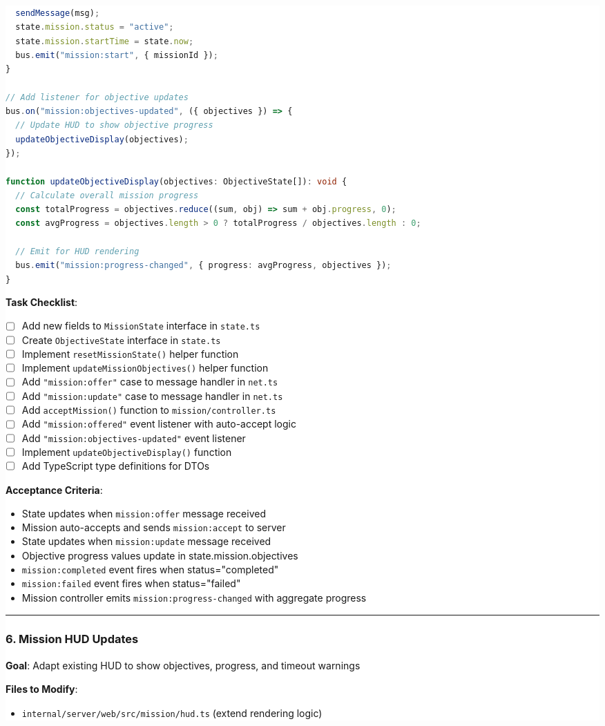 ```typescript
  sendMessage(msg);
  state.mission.status = "active";
  state.mission.startTime = state.now;
  bus.emit("mission:start", { missionId });
}

// Add listener for objective updates
bus.on("mission:objectives-updated", ({ objectives }) => {
  // Update HUD to show objective progress
  updateObjectiveDisplay(objectives);
});

function updateObjectiveDisplay(objectives: ObjectiveState[]): void {
  // Calculate overall mission progress
  const totalProgress = objectives.reduce((sum, obj) => sum + obj.progress, 0);
  const avgProgress = objectives.length > 0 ? totalProgress / objectives.length : 0;

  // Emit for HUD rendering
  bus.emit("mission:progress-changed", { progress: avgProgress, objectives });
}
```

**Task Checklist**:
- [ ] Add new fields to `MissionState` interface in `state.ts`
- [ ] Create `ObjectiveState` interface in `state.ts`
- [ ] Implement `resetMissionState()` helper function
- [ ] Implement `updateMissionObjectives()` helper function
- [ ] Add `"mission:offer"` case to message handler in `net.ts`
- [ ] Add `"mission:update"` case to message handler in `net.ts`
- [ ] Add `acceptMission()` function to `mission/controller.ts`
- [ ] Add `"mission:offered"` event listener with auto-accept logic
- [ ] Add `"mission:objectives-updated"` event listener
- [ ] Implement `updateObjectiveDisplay()` function
- [ ] Add TypeScript type definitions for DTOs

**Acceptance Criteria**:
- State updates when `mission:offer` message received
- Mission auto-accepts and sends `mission:accept` to server
- State updates when `mission:update` message received
- Objective progress values update in state.mission.objectives
- `mission:completed` event fires when status="completed"
- `mission:failed` event fires when status="failed"
- Mission controller emits `mission:progress-changed` with aggregate progress

---

### 6. Mission HUD Updates

**Goal**: Adapt existing HUD to show objectives, progress, and timeout warnings

**Files to Modify**:
- `internal/server/web/src/mission/hud.ts` (extend rendering logic)
